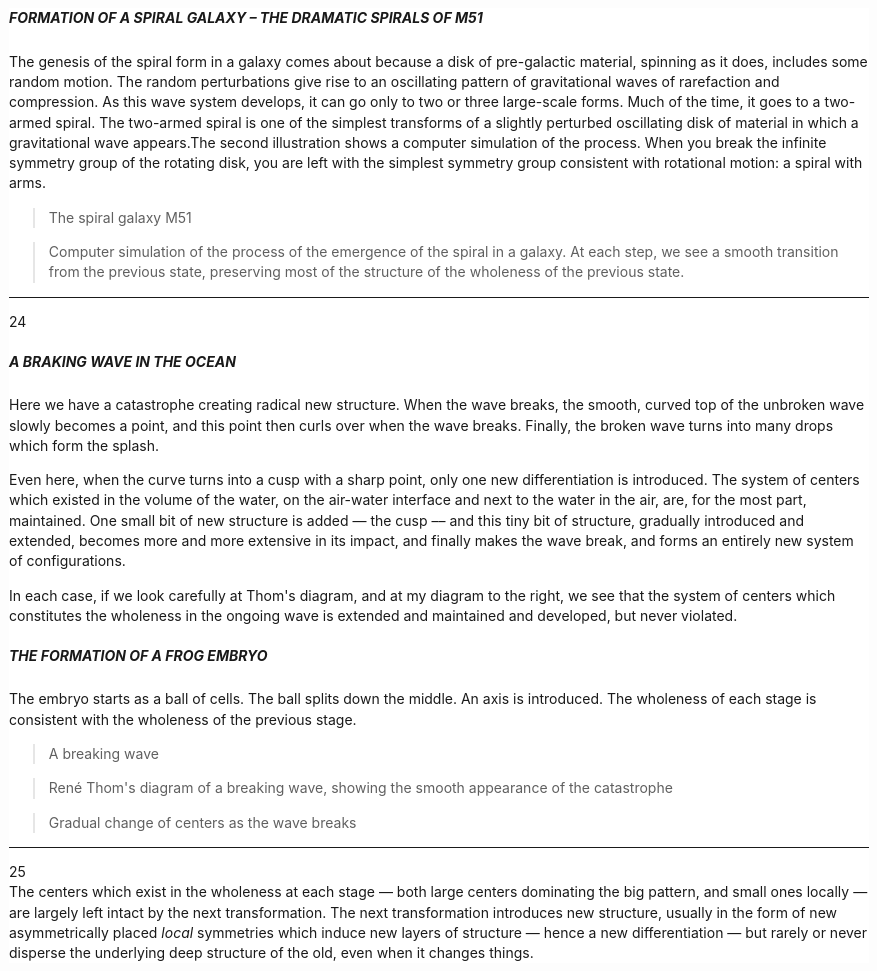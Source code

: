 ##### FORMATION OF A SPIRAL GALAXY – THE DRAMATIC SPIRALS OF M51

The genesis of the spiral form in a galaxy comes about because a disk of pre-galactic material, spinning as it does, includes some random motion. The random perturbations give rise to an oscillating pattern of gravitational waves of rarefaction and compression. As this wave system develops, it can go only to two or three large-scale forms. Much of the time, it goes to a two-armed spiral. The two-armed spiral is one of the simplest transforms of a slightly perturbed oscillating disk of material in which a gravitational wave appears.The second illustration shows a computer simulation of the process. When you break the infinite symmetry group of the rotating disk, you are left with the simplest symmetry group consistent with rotational motion: a spiral with arms.

>The spiral galaxy M51

>Computer simulation of the process of the emergence of the spiral in a galaxy. At each step, we see a smooth transition from the previous state, preserving most of the structure of the wholeness of the previous state.

***
24
##### A BRAKING WAVE IN THE OCEAN

Here we have a catastrophe creating radical new structure. When the wave breaks, the smooth, curved top of the unbroken wave slowly becomes a point, and this point then curls over when the wave breaks. Finally, the broken wave turns into many drops which form the splash.

Even here, when the curve turns into a cusp with a sharp point, only one new differentiation is introduced. The system of centers which existed in the volume of the water, on the air-water interface and next to the water in the air, are, for the most part, maintained. One small bit of new structure is added — the cusp –– and this tiny bit of structure, gradually introduced and extended, becomes more and more extensive in its impact, and finally makes the wave break, and forms an entirely new system of configurations.

In each case, if we look carefully at Thom's diagram, and at my diagram to the right, we see that the system of centers which constitutes the wholeness in the ongoing wave is extended and maintained and developed, but never violated.

##### THE FORMATION OF A FROG EMBRYO

The embryo starts as a ball of cells. The ball splits down the middle. An axis is introduced. The wholeness of each stage is consistent with the wholeness of the previous stage.  

>A breaking wave

>René Thom's diagram of a breaking wave, showing the smooth appearance of the catastrophe

>Gradual change of centers as the wave breaks

***
25  
The centers which exist in the wholeness at each stage — both large centers dominating the big pattern, and small ones locally — are largely left intact by the next transformation. The next transformation introduces new structure, usually in the form of new asymmetrically placed _local_ symmetries which induce new layers of structure — hence a new differentiation — but rarely or never disperse the underlying deep structure of the old, even when it changes things.
